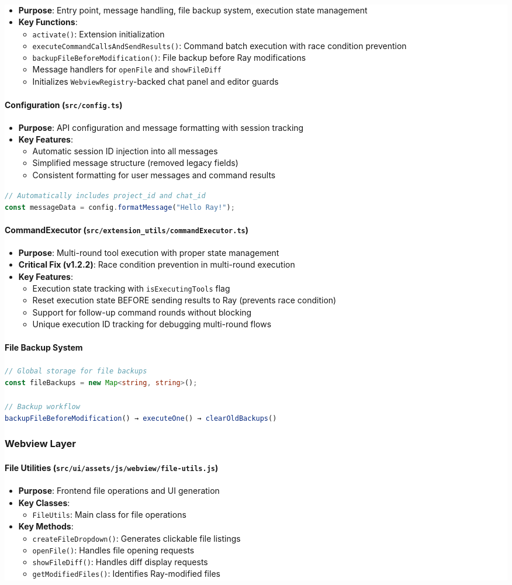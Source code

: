 - **Purpose**: Entry point, message handling, file backup system, execution state management
- **Key Functions**:
  - `activate()`: Extension initialization
  - `executeCommandCallsAndSendResults()`: Command batch execution with race condition prevention
  - `backupFileBeforeModification()`: File backup before Ray modifications
  - Message handlers for `openFile` and `showFileDiff`
  - Initializes `WebviewRegistry`-backed chat panel and editor guards

#### Configuration (`src/config.ts`)

- **Purpose**: API configuration and message formatting with session tracking
- **Key Features**:
  - Automatic session ID injection into all messages
  - Simplified message structure (removed legacy fields)
  - Consistent formatting for user messages and command results

```typescript
// Automatically includes project_id and chat_id
const messageData = config.formatMessage("Hello Ray!");
```

#### CommandExecutor (`src/extension_utils/commandExecutor.ts`)

- **Purpose**: Multi-round tool execution with proper state management
- **Critical Fix (v1.2.2)**: Race condition prevention in multi-round execution
- **Key Features**:
  - Execution state tracking with `isExecutingTools` flag
  - Reset execution state BEFORE sending results to Ray (prevents race condition)
  - Support for follow-up command rounds without blocking
  - Unique execution ID tracking for debugging multi-round flows

#### File Backup System

```typescript
// Global storage for file backups
const fileBackups = new Map<string, string>();

// Backup workflow
backupFileBeforeModification() → executeOne() → clearOldBackups()
```

### Webview Layer

#### File Utilities (`src/ui/assets/js/webview/file-utils.js`)

- **Purpose**: Frontend file operations and UI generation
- **Key Classes**:
  - `FileUtils`: Main class for file operations
- **Key Methods**:
  - `createFileDropdown()`: Generates clickable file listings
  - `openFile()`: Handles file opening requests
  - `showFileDiff()`: Handles diff display requests
  - `getModifiedFiles()`: Identifies Ray-modified files
